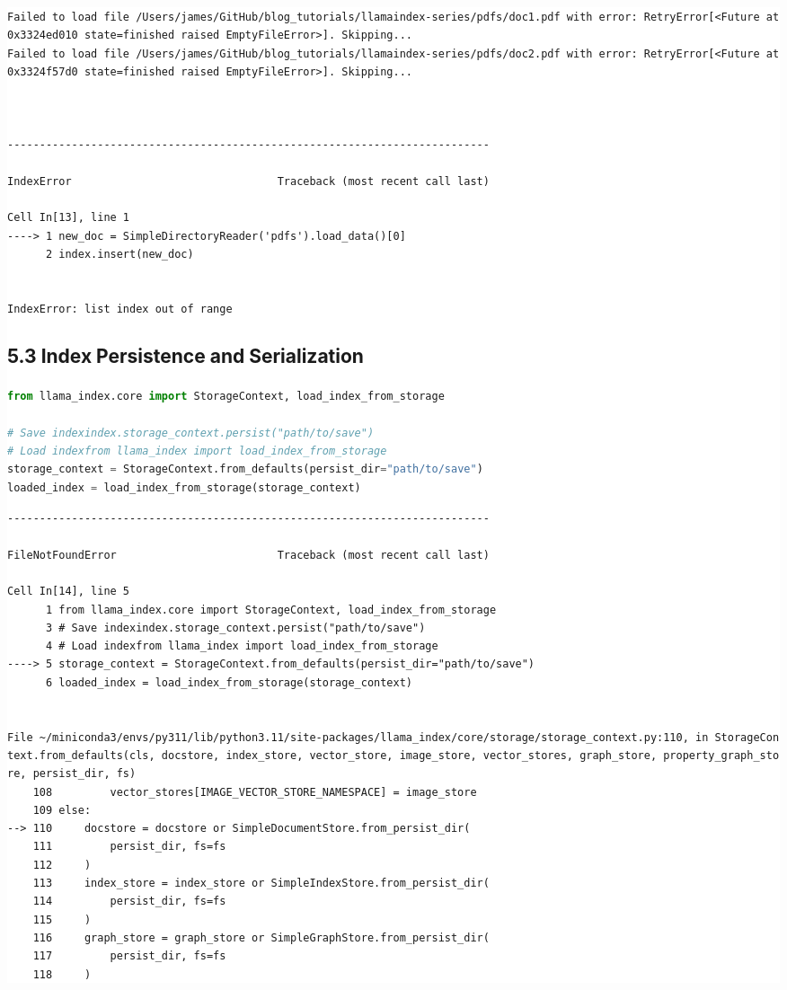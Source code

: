     Failed to load file /Users/james/GitHub/blog_tutorials/llamaindex-series/pdfs/doc1.pdf with error: RetryError[<Future at 0x3324ed010 state=finished raised EmptyFileError>]. Skipping...
    Failed to load file /Users/james/GitHub/blog_tutorials/llamaindex-series/pdfs/doc2.pdf with error: RetryError[<Future at 0x3324f57d0 state=finished raised EmptyFileError>]. Skipping...



    ---------------------------------------------------------------------------

    IndexError                                Traceback (most recent call last)

    Cell In[13], line 1
    ----> 1 new_doc = SimpleDirectoryReader('pdfs').load_data()[0]
          2 index.insert(new_doc)


    IndexError: list index out of range


## 5.3 Index Persistence and Serialization


```python
from llama_index.core import StorageContext, load_index_from_storage

# Save indexindex.storage_context.persist("path/to/save")
# Load indexfrom llama_index import load_index_from_storage
storage_context = StorageContext.from_defaults(persist_dir="path/to/save")
loaded_index = load_index_from_storage(storage_context)
```


    ---------------------------------------------------------------------------

    FileNotFoundError                         Traceback (most recent call last)

    Cell In[14], line 5
          1 from llama_index.core import StorageContext, load_index_from_storage
          3 # Save indexindex.storage_context.persist("path/to/save")
          4 # Load indexfrom llama_index import load_index_from_storage
    ----> 5 storage_context = StorageContext.from_defaults(persist_dir="path/to/save")
          6 loaded_index = load_index_from_storage(storage_context)


    File ~/miniconda3/envs/py311/lib/python3.11/site-packages/llama_index/core/storage/storage_context.py:110, in StorageContext.from_defaults(cls, docstore, index_store, vector_store, image_store, vector_stores, graph_store, property_graph_store, persist_dir, fs)
        108         vector_stores[IMAGE_VECTOR_STORE_NAMESPACE] = image_store
        109 else:
    --> 110     docstore = docstore or SimpleDocumentStore.from_persist_dir(
        111         persist_dir, fs=fs
        112     )
        113     index_store = index_store or SimpleIndexStore.from_persist_dir(
        114         persist_dir, fs=fs
        115     )
        116     graph_store = graph_store or SimpleGraphStore.from_persist_dir(
        117         persist_dir, fs=fs
        118     )
